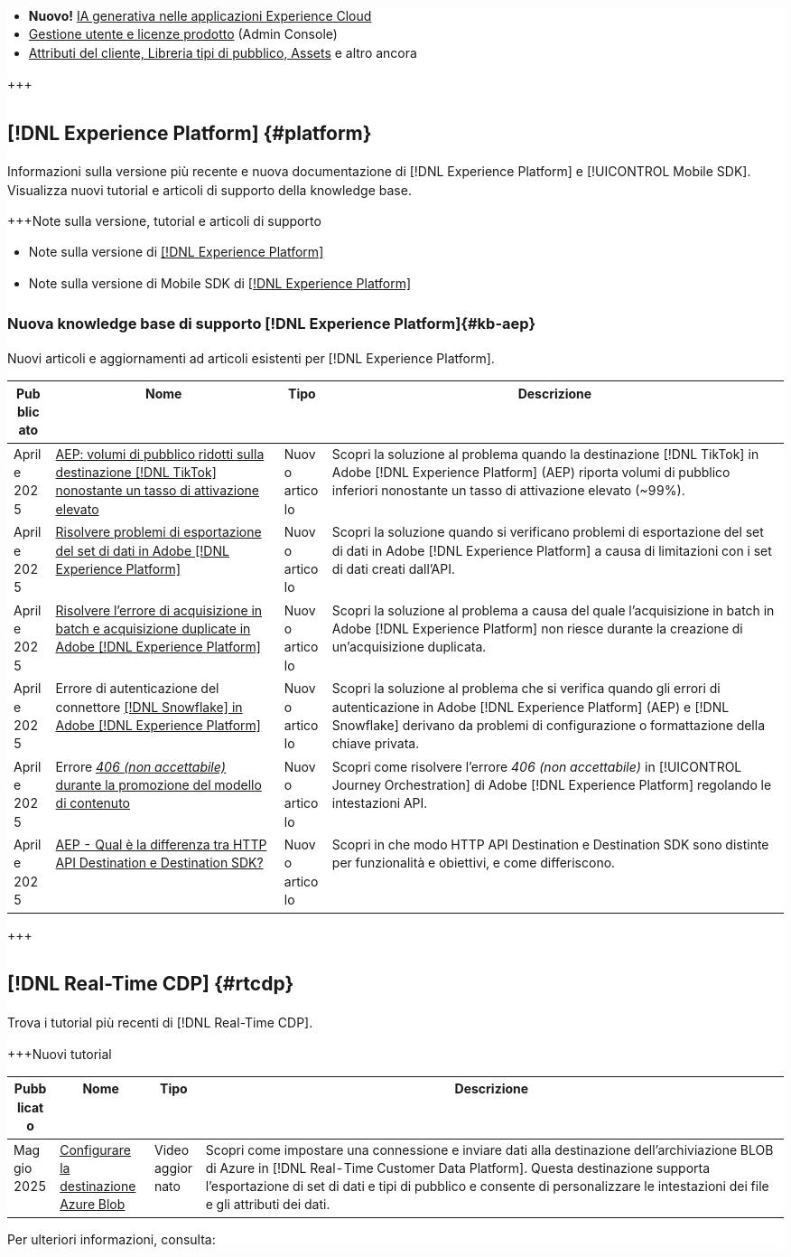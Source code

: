 * **Nuovo!** [IA generativa nelle applicazioni Experience Cloud](https://experienceleague.adobe.com/en/docs/core-services/interface/features/generative-ai)
* [Gestione utente e licenze prodotto](https://experienceleague.adobe.com/en/docs/core-services/interface/administration/admin-console) (Admin Console)
* [Attributi del cliente, Libreria tipi di pubblico, Assets](https://experienceleague.adobe.com/en/docs/core-services/interface/services/overview) e altro ancora

+++

## [!DNL Experience Platform] {#platform}

Informazioni sulla versione più recente e nuova documentazione di [!DNL Experience Platform] e [!UICONTROL Mobile SDK]. Visualizza nuovi tutorial e articoli di supporto della knowledge base.

+++Note sulla versione, tutorial e articoli di supporto

* Note sulla versione di [[!DNL Experience Platform] ](https://experienceleague.adobe.com/it/docs/experience-platform/release-notes/latest)

* Note sulla versione di Mobile SDK di [[!DNL Experience Platform] ](https://developer.adobe.com/client-sdks/documentation/release-notes)



### Nuova knowledge base di supporto [!DNL Experience Platform]{#kb-aep}

Nuovi articoli e aggiornamenti ad articoli esistenti per [!DNL Experience Platform].

| Pubblicato | Nome | Tipo | Descrizione |
|---------|----|----|-----------|
| Aprile 2025 | [AEP: volumi di pubblico ridotti sulla destinazione  [!DNL TikTok]  nonostante un tasso di attivazione elevato](https://experienceleague.adobe.com/it/docs/experience-cloud-kcs/kbarticles/ka-26380) | Nuovo articolo | Scopri la soluzione al problema quando la destinazione [!DNL TikTok] in Adobe [!DNL Experience Platform] (AEP) riporta volumi di pubblico inferiori nonostante un tasso di attivazione elevato (~99%). |
| Aprile 2025 | [Risolvere problemi di esportazione del set di dati in Adobe  [!DNL Experience Platform]](https://experienceleague.adobe.com/it/docs/experience-cloud-kcs/kbarticles/ka-26413) | Nuovo articolo | Scopri la soluzione quando si verificano problemi di esportazione del set di dati in Adobe [!DNL Experience Platform] a causa di limitazioni con i set di dati creati dall’API. |
| Aprile 2025 | [Risolvere l’errore di acquisizione in batch e acquisizione duplicate in Adobe  [!DNL Experience Platform]](https://experienceleague.adobe.com/it/docs/experience-cloud-kcs/kbarticles/ka-26349) | Nuovo articolo | Scopri la soluzione al problema a causa del quale l’acquisizione in batch in Adobe [!DNL Experience Platform] non riesce durante la creazione di un’acquisizione duplicata. |
| Aprile 2025 | Errore di autenticazione del connettore [[!DNL Snowflake]  in Adobe  [!DNL Experience Platform]](https://experienceleague.adobe.com/it/docs/experience-cloud-kcs/kbarticles/ka-26294) | Nuovo articolo | Scopri la soluzione al problema che si verifica quando gli errori di autenticazione in Adobe [!DNL Experience Platform] (AEP) e [!DNL Snowflake] derivano da problemi di configurazione o formattazione della chiave privata. |
| Aprile 2025 | Errore [*406 (non accettabile)* durante la promozione del modello di contenuto](https://experienceleague.adobe.com/it/docs/experience-cloud-kcs/kbarticles/ka-26320) | Nuovo articolo | Scopri come risolvere l’errore *406 (non accettabile)* in [!UICONTROL Journey Orchestration] di Adobe [!DNL Experience Platform] regolando le intestazioni API. |
| Aprile 2025 | [AEP - Qual è la differenza tra HTTP API Destination e Destination SDK?](https://experienceleague.adobe.com/it/docs/experience-cloud-kcs/kbarticles/ka-26316) | Nuovo articolo | Scopri in che modo HTTP API Destination e Destination SDK sono distinte per funzionalità e obiettivi, e come differiscono. |

+++

## [!DNL Real-Time CDP] {#rtcdp}

Trova i tutorial più recenti di [!DNL Real-Time CDP]. 

+++Nuovi tutorial

| Pubblicato | Nome | Tipo | Descrizione |
| ----------| ---------- | ---------- |---------- |
| Maggio 2025 | [Configurare la destinazione Azure Blob](https://experienceleague.adobe.com/it/docs/platform-learn/tutorials/destinations/configure-the-azure-blob-destination) | Video aggiornato | Scopri come impostare una connessione e inviare dati alla destinazione dell’archiviazione BLOB di Azure in [!DNL Real-Time Customer Data Platform]. Questa destinazione supporta l’esportazione di set di dati e tipi di pubblico e consente di personalizzare le intestazioni dei file e gli attributi dei dati. |

Per ulteriori informazioni, consulta:
